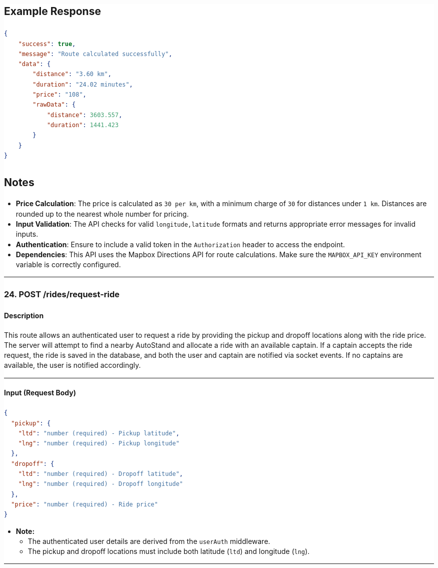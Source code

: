 ## Example Response
```json
{
    "success": true,
    "message": "Route calculated successfully",
    "data": {
        "distance": "3.60 km",
        "duration": "24.02 minutes",
        "price": "108",
        "rawData": {
            "distance": 3603.557,
            "duration": 1441.423
        }
    }
}
```

## Notes
- **Price Calculation**: The price is calculated as `30 per km`, with a minimum charge of `30` for distances under `1 km`. Distances are rounded up to the nearest whole number for pricing.
- **Input Validation**: The API checks for valid `longitude,latitude` formats and returns appropriate error messages for invalid inputs.
- **Authentication**: Ensure to include a valid token in the `Authorization` header to access the endpoint.
- **Dependencies**: This API uses the Mapbox Directions API for route calculations. Make sure the `MAPBOX_API_KEY` environment variable is correctly configured.


---

### **24. POST /rides/request-ride**

#### **Description**
This route allows an authenticated user to request a ride by providing the pickup and dropoff locations along with the ride price. The server will attempt to find a nearby AutoStand and allocate a ride with an available captain. If a captain accepts the ride request, the ride is saved in the database, and both the user and captain are notified via socket events. If no captains are available, the user is notified accordingly.

---

#### **Input (Request Body)**
```json
{
  "pickup": {
    "ltd": "number (required) - Pickup latitude",
    "lng": "number (required) - Pickup longitude"
  },
  "dropoff": {
    "ltd": "number (required) - Dropoff latitude",
    "lng": "number (required) - Dropoff longitude"
  },
  "price": "number (required) - Ride price"
}
```
- **Note:**  
  - The authenticated user details are derived from the `userAuth` middleware.
  - The pickup and dropoff locations must include both latitude (`ltd`) and longitude (`lng`).

---